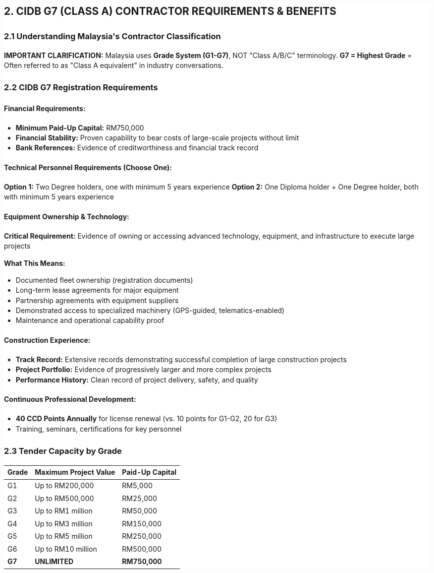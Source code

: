 ## 2. CIDB G7 (CLASS A) CONTRACTOR REQUIREMENTS & BENEFITS

### 2.1 Understanding Malaysia's Contractor Classification

**IMPORTANT CLARIFICATION:**
Malaysia uses **Grade System (G1-G7)**, NOT "Class A/B/C" terminology.
**G7 = Highest Grade** = Often referred to as "Class A equivalent" in industry conversations.

### 2.2 CIDB G7 Registration Requirements

#### Financial Requirements:
- **Minimum Paid-Up Capital:** RM750,000
- **Financial Stability:** Proven capability to bear costs of large-scale projects without limit
- **Bank References:** Evidence of creditworthiness and financial track record

#### Technical Personnel Requirements (Choose One):
**Option 1:** Two Degree holders, one with minimum 5 years experience
**Option 2:** One Diploma holder + One Degree holder, both with minimum 5 years experience

#### Equipment Ownership & Technology:
**Critical Requirement:** Evidence of owning or accessing advanced technology, equipment, and infrastructure to execute large projects

**What This Means:**
- Documented fleet ownership (registration documents)
- Long-term lease agreements for major equipment
- Partnership agreements with equipment suppliers
- Demonstrated access to specialized machinery (GPS-guided, telematics-enabled)
- Maintenance and operational capability proof

#### Construction Experience:
- **Track Record:** Extensive records demonstrating successful completion of large construction projects
- **Project Portfolio:** Evidence of progressively larger and more complex projects
- **Performance History:** Clean record of project delivery, safety, and quality

#### Continuous Professional Development:
- **40 CCD Points Annually** for license renewal (vs. 10 points for G1-G2, 20 for G3)
- Training, seminars, certifications for key personnel

### 2.3 Tender Capacity by Grade

| Grade | Maximum Project Value | Paid-Up Capital |
|-------|----------------------|-----------------|
| G1 | Up to RM200,000 | RM5,000 |
| G2 | Up to RM500,000 | RM25,000 |
| G3 | Up to RM1 million | RM50,000 |
| G4 | Up to RM3 million | RM150,000 |
| G5 | Up to RM5 million | RM250,000 |
| G6 | Up to RM10 million | RM500,000 |
| **G7** | **UNLIMITED** | **RM750,000** |
